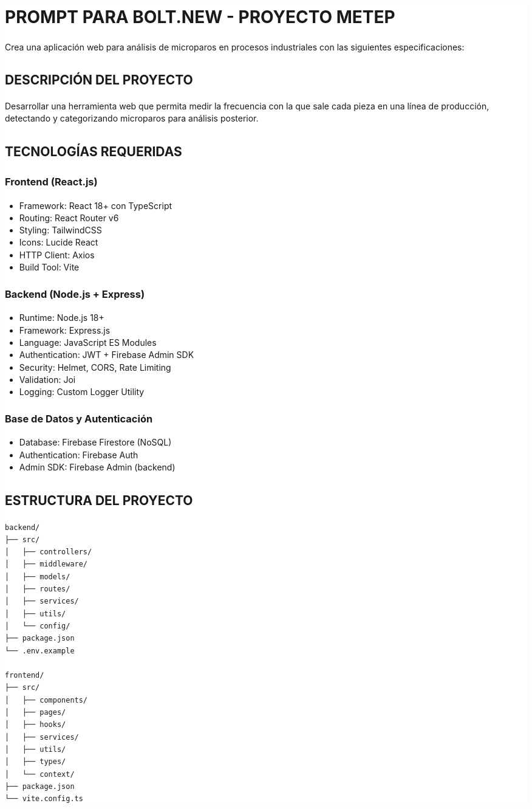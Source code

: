# PROMPT PARA BOLT.NEW - PROYECTO METEP

Crea una aplicación web para análisis de microparos en procesos industriales con las siguientes especificaciones:

## DESCRIPCIÓN DEL PROYECTO
Desarrollar una herramienta web que permita medir la frecuencia con la que sale cada pieza en una línea de producción, detectando y categorizando microparos para análisis posterior.

## TECNOLOGÍAS REQUERIDAS

### Frontend (React.js)
- Framework: React 18+ con TypeScript
- Routing: React Router v6
- Styling: TailwindCSS
- Icons: Lucide React
- HTTP Client: Axios
- Build Tool: Vite

### Backend (Node.js + Express)
- Runtime: Node.js 18+
- Framework: Express.js
- Language: JavaScript ES Modules
- Authentication: JWT + Firebase Admin SDK
- Security: Helmet, CORS, Rate Limiting
- Validation: Joi
- Logging: Custom Logger Utility

### Base de Datos y Autenticación
- Database: Firebase Firestore (NoSQL)
- Authentication: Firebase Auth
- Admin SDK: Firebase Admin (backend)

## ESTRUCTURA DEL PROYECTO
```
backend/
├── src/
│   ├── controllers/
│   ├── middleware/
│   ├── models/
│   ├── routes/
│   ├── services/
│   ├── utils/
│   └── config/
├── package.json
└── .env.example

frontend/
├── src/
│   ├── components/
│   ├── pages/
│   ├── hooks/
│   ├── services/
│   ├── utils/
│   ├── types/
│   └── context/
├── package.json
└── vite.config.ts
```
